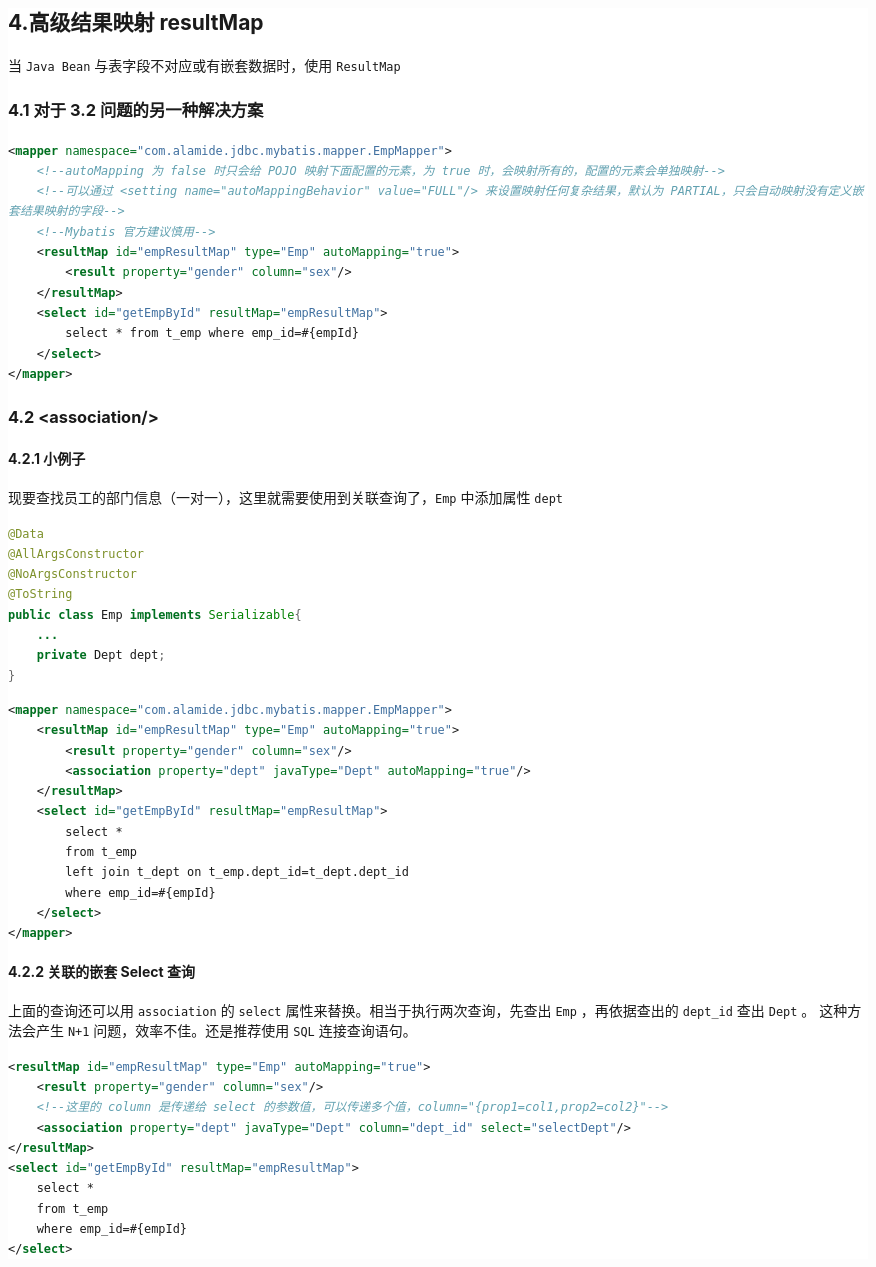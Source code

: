 ## 4.高级结果映射 resultMap
当 `Java Bean` 与表字段不对应或有嵌套数据时，使用 `ResultMap`

### 4.1 对于 3.2 问题的另一种解决方案

```xml
<mapper namespace="com.alamide.jdbc.mybatis.mapper.EmpMapper">
    <!--autoMapping 为 false 时只会给 POJO 映射下面配置的元素，为 true 时，会映射所有的，配置的元素会单独映射-->
    <!--可以通过 <setting name="autoMappingBehavior" value="FULL"/> 来设置映射任何复杂结果，默认为 PARTIAL，只会自动映射没有定义嵌套结果映射的字段-->
    <!--Mybatis 官方建议慎用-->
    <resultMap id="empResultMap" type="Emp" autoMapping="true">
        <result property="gender" column="sex"/>
    </resultMap>
    <select id="getEmpById" resultMap="empResultMap">
        select * from t_emp where emp_id=#{empId}
    </select>
</mapper>
```
### 4.2 &lt;association/&gt;
#### 4.2.1 小例子
现要查找员工的部门信息（一对一），这里就需要使用到关联查询了，`Emp` 中添加属性 `dept`
```java
@Data
@AllArgsConstructor
@NoArgsConstructor
@ToString
public class Emp implements Serializable{
    ...
    private Dept dept;
}
```  
```xml
<mapper namespace="com.alamide.jdbc.mybatis.mapper.EmpMapper">
    <resultMap id="empResultMap" type="Emp" autoMapping="true">
        <result property="gender" column="sex"/>
        <association property="dept" javaType="Dept" autoMapping="true"/>
    </resultMap>
    <select id="getEmpById" resultMap="empResultMap">
        select *
        from t_emp
        left join t_dept on t_emp.dept_id=t_dept.dept_id
        where emp_id=#{empId}
    </select>
</mapper>
```
#### 4.2.2 关联的嵌套 Select 查询
上面的查询还可以用 `association` 的 `select` 属性来替换。相当于执行两次查询，先查出 `Emp` ，再依据查出的 `dept_id` 查出 `Dept` 。
这种方法会产生 `N+1` 问题，效率不佳。还是推荐使用 `SQL` 连接查询语句。
```xml
<resultMap id="empResultMap" type="Emp" autoMapping="true">
    <result property="gender" column="sex"/>
    <!--这里的 column 是传递给 select 的参数值，可以传递多个值，column="{prop1=col1,prop2=col2}"-->
    <association property="dept" javaType="Dept" column="dept_id" select="selectDept"/>
</resultMap>
<select id="getEmpById" resultMap="empResultMap">
    select *
    from t_emp
    where emp_id=#{empId}
</select>
```
